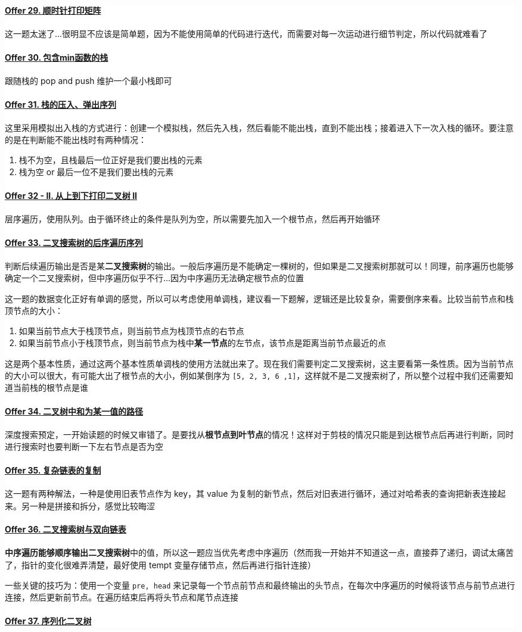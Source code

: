 #### [Offer 29. 顺时针打印矩阵](https://leetcode-cn.com/problems/shun-shi-zhen-da-yin-ju-zhen-lcof/)

这一题太迷了...很明显不应该是简单题，因为不能使用简单的代码进行迭代，而需要对每一次运动进行细节判定，所以代码就难看了

#### [Offer 30. 包含min函数的栈](https://leetcode-cn.com/problems/bao-han-minhan-shu-de-zhan-lcof/)

跟随栈的 pop and push 维护一个最小栈即可

#### [Offer 31. 栈的压入、弹出序列](https://leetcode-cn.com/problems/zhan-de-ya-ru-dan-chu-xu-lie-lcof/)

这里采用模拟出入栈的方式进行：创建一个模拟栈，然后先入栈，然后看能不能出栈，直到不能出栈；接着进入下一次入栈的循环。要注意的是在判断能不能出栈时有两种情况：

1. 栈不为空，且栈最后一位正好是我们要出栈的元素
2. 栈为空 or 最后一位不是我们要出栈的元素

#### [Offer 32 - II. 从上到下打印二叉树 II](https://leetcode-cn.com/problems/cong-shang-dao-xia-da-yin-er-cha-shu-ii-lcof/)

层序遍历，使用队列。由于循环终止的条件是队列为空，所以需要先加入一个根节点，然后再开始循环

#### [Offer 33. 二叉搜索树的后序遍历序列](https://leetcode-cn.com/problems/er-cha-sou-suo-shu-de-hou-xu-bian-li-xu-lie-lcof/)

判断后续遍历输出是否是某**二叉搜索树**的输出。一般后序遍历是不能确定一棵树的，但如果是二叉搜索树那就可以！同理，前序遍历也能够确定一个二叉搜索树，但中序遍历似乎不行...因为中序遍历无法确定根节点的位置

这一题的数据变化正好有单调的感觉，所以可以考虑使用单调栈，建议看一下题解，逻辑还是比较复杂，需要倒序来看。比较当前节点和栈顶节点的大小：

1. 如果当前节点大于栈顶节点，则当前节点为栈顶节点的右节点
2. 如果当前节点小于栈顶节点，则当前节点为栈中**某一节点**的左节点，该节点是距离当前节点最近的点

这是两个基本性质，通过这两个基本性质单调栈的使用方法就出来了。现在我们需要判定二叉搜索树，这主要看第一条性质。因为当前节点的大小可以很大，有可能大出了根节点的大小，例如某倒序为 `[5, 2, 3, 6 ,1]`，这样就不是二叉搜索树了，所以整个过程中我们还需要知道当前栈的根节点是谁

#### [Offer 34. 二叉树中和为某一值的路径](https://leetcode-cn.com/problems/er-cha-shu-zhong-he-wei-mou-yi-zhi-de-lu-jing-lcof/)

深度搜索预定，一开始读题的时候又审错了。是要找从**根节点到叶节点**的情况！这样对于剪枝的情况只能是到达根节点后再进行判断，同时进行搜索时也要判断一下左右节点是否为空

#### [Offer 35. 复杂链表的复制](https://leetcode-cn.com/problems/fu-za-lian-biao-de-fu-zhi-lcof/)

这一题有两种解法，一种是使用旧表节点作为 key，其 value 为复制的新节点，然后对旧表进行循环，通过对哈希表的查询把新表连接起来。另一种是拼接和拆分，感觉比较晦涩

#### [Offer 36. 二叉搜索树与双向链表](https://leetcode-cn.com/problems/er-cha-sou-suo-shu-yu-shuang-xiang-lian-biao-lcof/)

**中序遍历能够顺序输出二叉搜索树**中的值，所以这一题应当优先考虑中序遍历（然而我一开始并不知道这一点，直接莽了递归，调试太痛苦了，指针的变化很难弄清楚，最好使用 tempt 变量存储节点，然后再进行指针连接）

一些关键的技巧为：使用一个变量 `pre, head` 来记录每一个节点前节点和最终输出的头节点，在每次中序遍历的时候将该节点与前节点进行连接，然后更新前节点。在遍历结束后再将头节点和尾节点连接

#### [Offer 37. 序列化二叉树](https://leetcode-cn.com/problems/xu-lie-hua-er-cha-shu-lcof/)
